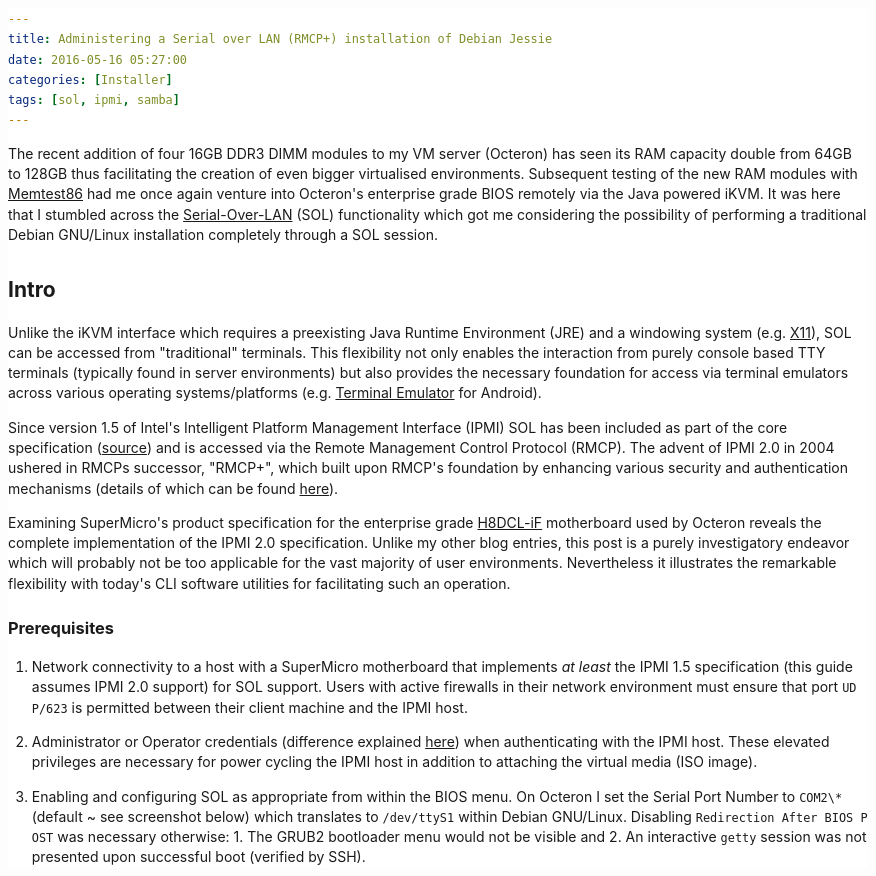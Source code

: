 ```yaml
---
title: Administering a Serial over LAN (RMCP+) installation of Debian Jessie
date: 2016-05-16 05:27:00
categories: [Installer]
tags: [sol, ipmi, samba]
---
```


The recent addition of four 16GB DDR3 DIMM modules to my VM server (Octeron) has seen its RAM capacity double from 64GB to 128GB thus facilitating the creation of even bigger virtualised environments. Subsequent testing of the new RAM modules with <a href="http://www.memtest86.com/">Memtest86</a> had me once again venture into Octeron's enterprise grade BIOS remotely via the Java powered iKVM. It was here that I stumbled across the <a href="https://en.wikipedia.org/wiki/Serial_over_LAN">Serial-Over-LAN</a> (SOL) functionality which got me considering the possibility of performing a traditional Debian GNU/Linux installation completely through a SOL session.  

## Intro

Unlike the iKVM interface which requires a preexisting Java Runtime Environment (JRE) and a windowing system (e.g. <a href="https://en.wikipedia.org/wiki/X_Window_System">X11</a>), SOL can be accessed from "traditional" terminals. This flexibility not only enables the interaction from purely console based TTY terminals (typically found in server environments) but also provides the necessary foundation for access via terminal emulators across various operating systems/platforms (e.g. <a href="https://play.google.com/store/apps/details?id=jackpal.androidterm&hl=en">Terminal Emulator</a> for Android).

Since version 1.5 of Intel's Intelligent Platform Management Interface (IPMI) SOL has been included as part of the core specification (<a href="http://www.intel.com/content/www/us/en/servers/ipmi/ipmi-v1-5-intro.html">source</a>) and is accessed via the Remote Management Control Protocol (RMCP). The advent of IPMI 2.0 in 2004 ushered in RMCPs successor, "RMCP+", which built upon RMCP's foundation by enhancing various security and authentication mechanisms (details of which can be found <a href="http://www.intel.com/content/www/us/en/servers/ipmi/new-ipmi-specifications.html">here</a>).

Examining SuperMicro's product specification for the enterprise grade <a href="http://www.supermicro.nl/Aplus/motherboard/Opteron4000/SR56x0/H8DCL-iF.cfm">H8DCL-iF</a> motherboard used by Octeron reveals the complete implementation of the IPMI 2.0 specification. Unlike my other blog entries, this post is a purely investigatory endeavor which will probably not be too applicable for the vast majority of user environments. Nevertheless it illustrates the remarkable flexibility with today's CLI software utilities for facilitating such an operation. 
### Prerequisites

1. Network connectivity to a host with a SuperMicro motherboard that implements *at least* the IPMI 1.5 specification (this guide assumes IPMI 2.0 support) for SOL support. Users with active firewalls in their network environment must ensure that port `UDP/623` is permitted between their client machine and the IPMI host. 

2. Administrator or Operator credentials (difference explained <a href="https://www.thomas-krenn.com/en/wiki/IPMI_Basics#Session">here</a>) when authenticating with the IPMI host. These elevated privileges are necessary for power cycling the IPMI host in addition to attaching the virtual media (ISO image).

3. Enabling and configuring SOL as appropriate from within the BIOS menu. On Octeron I set the Serial Port Number to `COM2\*` (default ~ see screenshot below) which translates to `/dev/ttyS1` within Debian GNU/Linux. Disabling `Redirection After BIOS POST` was necessary otherwise: 1. The GRUB2 bootloader menu would not be visible and 2. An interactive `getty` session was not presented upon successful boot (verified by SSH).